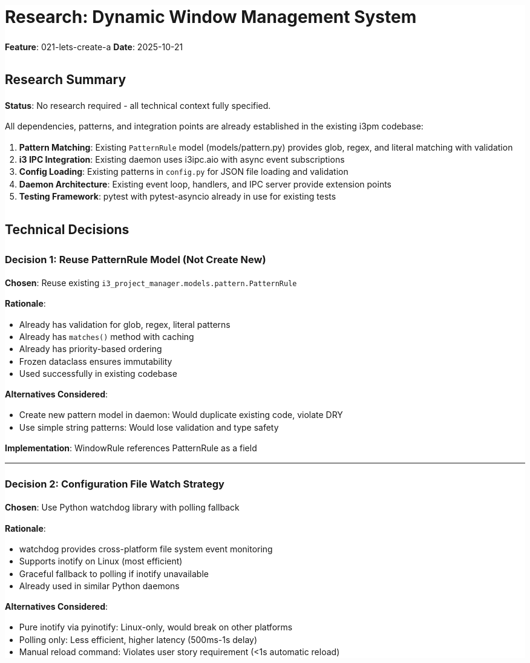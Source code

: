 # Research: Dynamic Window Management System

**Feature**: 021-lets-create-a
**Date**: 2025-10-21

## Research Summary

**Status**: No research required - all technical context fully specified.

All dependencies, patterns, and integration points are already established in the existing i3pm codebase:

1. **Pattern Matching**: Existing `PatternRule` model (models/pattern.py) provides glob, regex, and literal matching with validation
2. **i3 IPC Integration**: Existing daemon uses i3ipc.aio with async event subscriptions
3. **Config Loading**: Existing patterns in `config.py` for JSON file loading and validation
4. **Daemon Architecture**: Existing event loop, handlers, and IPC server provide extension points
5. **Testing Framework**: pytest with pytest-asyncio already in use for existing tests

## Technical Decisions

### Decision 1: Reuse PatternRule Model (Not Create New)

**Chosen**: Reuse existing `i3_project_manager.models.pattern.PatternRule`

**Rationale**:
- Already has validation for glob, regex, literal patterns
- Already has `matches()` method with caching
- Already has priority-based ordering
- Frozen dataclass ensures immutability
- Used successfully in existing codebase

**Alternatives Considered**:
- Create new pattern model in daemon: Would duplicate existing code, violate DRY
- Use simple string patterns: Would lose validation and type safety

**Implementation**: WindowRule references PatternRule as a field

---

### Decision 2: Configuration File Watch Strategy

**Chosen**: Use Python watchdog library with polling fallback

**Rationale**:
- watchdog provides cross-platform file system event monitoring
- Supports inotify on Linux (most efficient)
- Graceful fallback to polling if inotify unavailable
- Already used in similar Python daemons

**Alternatives Considered**:
- Pure inotify via pyinotify: Linux-only, would break on other platforms
- Polling only: Less efficient, higher latency (500ms-1s delay)
- Manual reload command: Violates user story requirement (<1s automatic reload)
